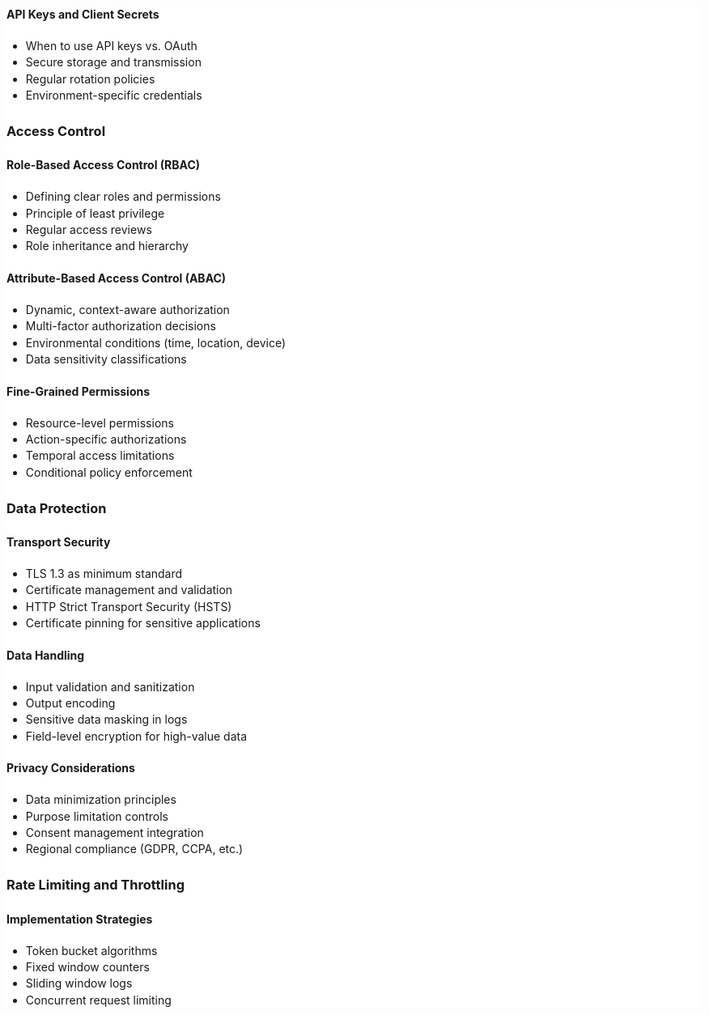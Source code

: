 #### API Keys and Client Secrets
- When to use API keys vs. OAuth
- Secure storage and transmission
- Regular rotation policies
- Environment-specific credentials

### Access Control

#### Role-Based Access Control (RBAC)
- Defining clear roles and permissions
- Principle of least privilege
- Regular access reviews
- Role inheritance and hierarchy

#### Attribute-Based Access Control (ABAC)
- Dynamic, context-aware authorization
- Multi-factor authorization decisions
- Environmental conditions (time, location, device)
- Data sensitivity classifications

#### Fine-Grained Permissions
- Resource-level permissions
- Action-specific authorizations
- Temporal access limitations
- Conditional policy enforcement

### Data Protection

#### Transport Security
- TLS 1.3 as minimum standard
- Certificate management and validation
- HTTP Strict Transport Security (HSTS)
- Certificate pinning for sensitive applications

#### Data Handling
- Input validation and sanitization
- Output encoding
- Sensitive data masking in logs
- Field-level encryption for high-value data

#### Privacy Considerations
- Data minimization principles
- Purpose limitation controls
- Consent management integration
- Regional compliance (GDPR, CCPA, etc.)

### Rate Limiting and Throttling

#### Implementation Strategies
- Token bucket algorithms
- Fixed window counters
- Sliding window logs
- Concurrent request limiting
